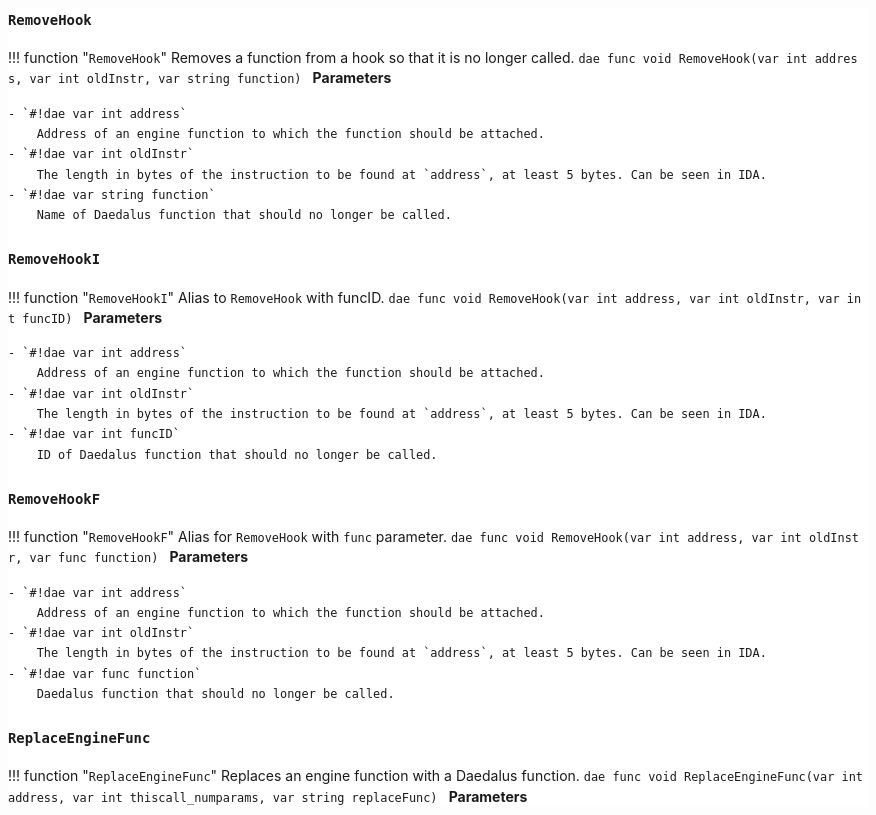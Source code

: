 ### `RemoveHook`
!!! function "`RemoveHook`"
    Removes a function from a hook so that it is no longer called.
    ```dae
    func void RemoveHook(var int address, var int oldInstr, var string function)
    ```
    **Parameters**

    - `#!dae var int address`  
        Address of an engine function to which the function should be attached.
    - `#!dae var int oldInstr`  
        The length in bytes of the instruction to be found at `address`, at least 5 bytes. Can be seen in IDA.
    - `#!dae var string function`  
        Name of Daedalus function that should no longer be called.

### `RemoveHookI`
!!! function "`RemoveHookI`"
    Alias to `RemoveHook` with funcID.
    ```dae
    func void RemoveHook(var int address, var int oldInstr, var int funcID)
    ```
    **Parameters**

    - `#!dae var int address`  
        Address of an engine function to which the function should be attached.
    - `#!dae var int oldInstr`  
        The length in bytes of the instruction to be found at `address`, at least 5 bytes. Can be seen in IDA.
    - `#!dae var int funcID`  
        ID of Daedalus function that should no longer be called.

### `RemoveHookF`
!!! function "`RemoveHookF`"
    Alias for `RemoveHook` with `func` parameter.
    ```dae
    func void RemoveHook(var int address, var int oldInstr, var func function)
    ```
    **Parameters**

    - `#!dae var int address`  
        Address of an engine function to which the function should be attached.
    - `#!dae var int oldInstr`  
        The length in bytes of the instruction to be found at `address`, at least 5 bytes. Can be seen in IDA.
    - `#!dae var func function`  
        Daedalus function that should no longer be called.

### `ReplaceEngineFunc`
!!! function "`ReplaceEngineFunc`"
    Replaces an engine function with a Daedalus function.
    ```dae
    func void ReplaceEngineFunc(var int address, var int thiscall_numparams, var string replaceFunc)
    ```
    **Parameters**

